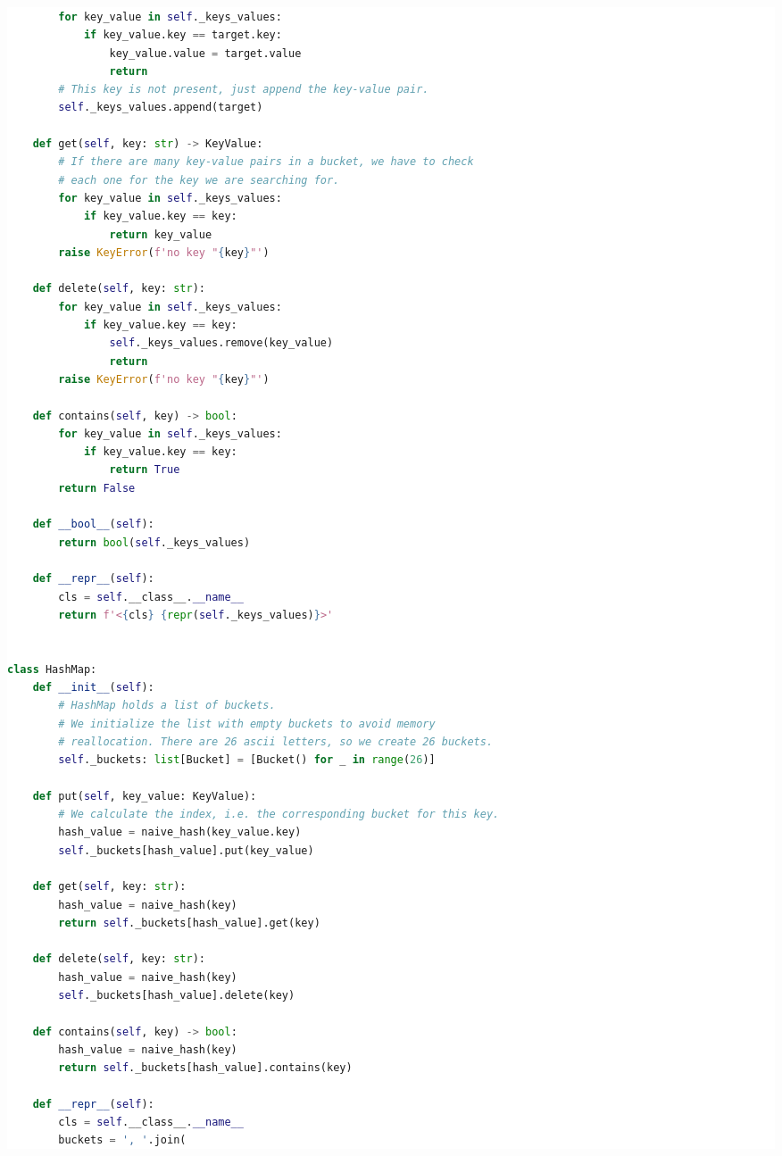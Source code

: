 ```python
        for key_value in self._keys_values:
            if key_value.key == target.key:
                key_value.value = target.value
                return
        # This key is not present, just append the key-value pair.
        self._keys_values.append(target)

    def get(self, key: str) -> KeyValue:
        # If there are many key-value pairs in a bucket, we have to check 
        # each one for the key we are searching for.
        for key_value in self._keys_values:
            if key_value.key == key:
                return key_value
        raise KeyError(f'no key "{key}"')

    def delete(self, key: str):
        for key_value in self._keys_values:
            if key_value.key == key:
                self._keys_values.remove(key_value)
                return
        raise KeyError(f'no key "{key}"')

    def contains(self, key) -> bool:
        for key_value in self._keys_values:
            if key_value.key == key:
                return True
        return False

    def __bool__(self):
        return bool(self._keys_values)

    def __repr__(self):
        cls = self.__class__.__name__
        return f'<{cls} {repr(self._keys_values)}>'


class HashMap:
    def __init__(self):
        # HashMap holds a list of buckets.
        # We initialize the list with empty buckets to avoid memory 
        # reallocation. There are 26 ascii letters, so we create 26 buckets.
        self._buckets: list[Bucket] = [Bucket() for _ in range(26)]

    def put(self, key_value: KeyValue):
        # We calculate the index, i.e. the corresponding bucket for this key.
        hash_value = naive_hash(key_value.key)
        self._buckets[hash_value].put(key_value)

    def get(self, key: str):
        hash_value = naive_hash(key)
        return self._buckets[hash_value].get(key)

    def delete(self, key: str):
        hash_value = naive_hash(key)
        self._buckets[hash_value].delete(key)

    def contains(self, key) -> bool:
        hash_value = naive_hash(key)
        return self._buckets[hash_value].contains(key)

    def __repr__(self):
        cls = self.__class__.__name__
        buckets = ', '.join(
```